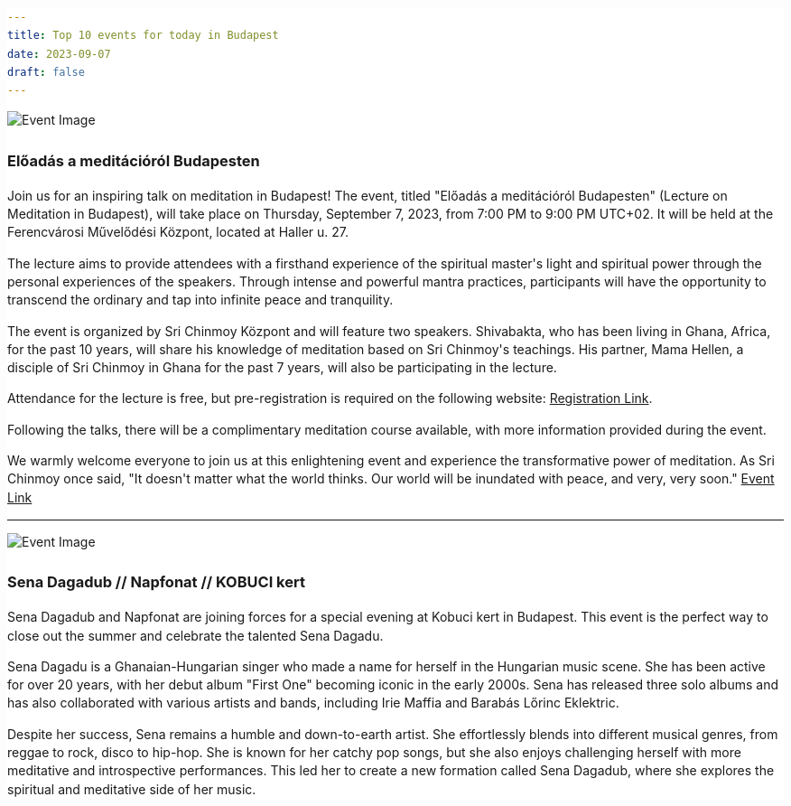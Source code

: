 ```yaml
---
title: Top 10 events for today in Budapest
date: 2023-09-07
draft: false
---
```


![Event Image](https://scontent.fbud3-1.fna.fbcdn.net/v/t39.30808-6/368222235_619140760356293_3082070601506606237_n.jpg?stp=dst-jpg_p180x540&_nc_cat=106&ccb=1-7&_nc_sid=934829&_nc_ohc=7U4Uuki-qgQAX-HIKyj&_nc_ht=scontent.fbud3-1.fna&oh=00_AfA1MWpaY4UKTIdUy5gvq169oV9A65oVYoKmACl8L04dwA&oe=64FE8346)

 ### Előadás a meditációról Budapesten

Join us for an inspiring talk on meditation in Budapest! The event, titled "Előadás a meditációról Budapesten" (Lecture on Meditation in Budapest), will take place on Thursday, September 7, 2023, from 7:00 PM to 9:00 PM UTC+02. It will be held at the Ferencvárosi Művelődési Központ, located at Haller u. 27. 

The lecture aims to provide attendees with a firsthand experience of the spiritual master's light and spiritual power through the personal experiences of the speakers. Through intense and powerful mantra practices, participants will have the opportunity to transcend the ordinary and tap into infinite peace and tranquility.

The event is organized by Sri Chinmoy Központ and will feature two speakers. Shivabakta, who has been living in Ghana, Africa, for the past 10 years, will share his knowledge of meditation based on Sri Chinmoy's teachings. His partner, Mama Hellen, a disciple of Sri Chinmoy in Ghana for the past 7 years, will also be participating in the lecture.

Attendance for the lecture is free, but pre-registration is required on the following website: [Registration Link](https://srichinmoytanitvanyok.hu/regisztracio/). 

Following the talks, there will be a complimentary meditation course available, with more information provided during the event.

We warmly welcome everyone to join us at this enlightening event and experience the transformative power of meditation. As Sri Chinmoy once said, "It doesn't matter what the world thinks. Our world will be inundated with peace, and very, very soon."
[Event Link](https://facebook.com/events/1046384496255965)

---
![Event Image](https://scontent.fbud3-1.fna.fbcdn.net/v/t39.30808-6/357501391_970651757655576_7214370532748390584_n.jpg?stp=cp6_dst-jpg_s960x960&_nc_cat=109&ccb=1-7&_nc_sid=934829&_nc_ohc=plugoprADlIAX8W-5wd&_nc_ht=scontent.fbud3-1.fna&oh=00_AfAxJ18Eb_Ti2RwYQeikj28ue9lClKtPNNUwx-8jGZOFLA&oe=64FE208F)

 ### Sena Dagadub // Napfonat // KOBUCI kert

Sena Dagadub and Napfonat are joining forces for a special evening at Kobuci kert in Budapest. This event is the perfect way to close out the summer and celebrate the talented Sena Dagadu.

Sena Dagadu is a Ghanaian-Hungarian singer who made a name for herself in the Hungarian music scene. She has been active for over 20 years, with her debut album "First One" becoming iconic in the early 2000s. Sena has released three solo albums and has also collaborated with various artists and bands, including Irie Maffia and Barabás Lőrinc Eklektric.

Despite her success, Sena remains a humble and down-to-earth artist. She effortlessly blends into different musical genres, from reggae to rock, disco to hip-hop. She is known for her catchy pop songs, but she also enjoys challenging herself with more meditative and introspective performances. This led her to create a new formation called Sena Dagadub, where she explores the spiritual and meditative side of her music.
